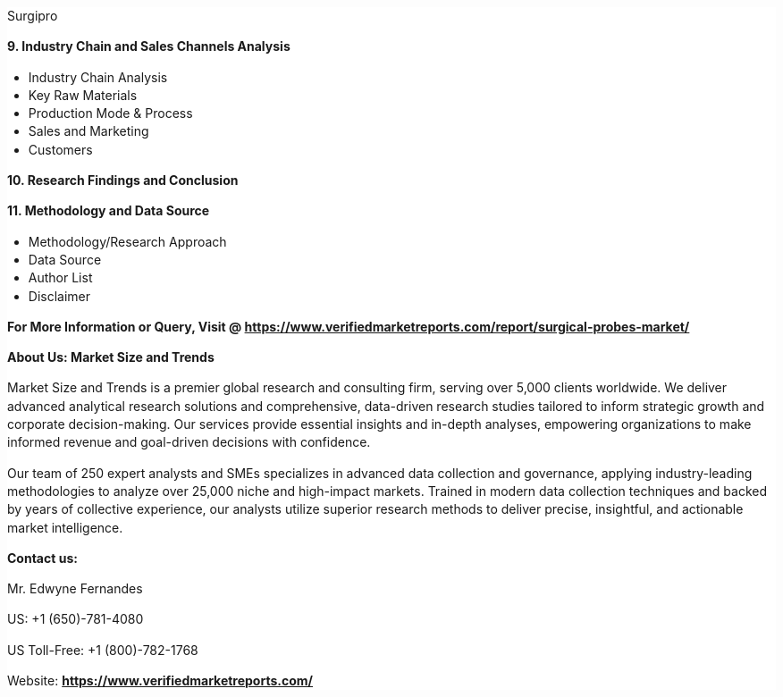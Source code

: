 Surgipro</strong></p><p><strong>9. Industry Chain and Sales Channels Analysis</strong></p><ul><li>Industry Chain Analysis</li><li>Key Raw Materials</li><li>Production Mode &amp; Process</li><li>Sales and Marketing</li><li>Customers</li></ul><p><strong>10. Research Findings and Conclusion</strong></p><p><strong>11. Methodology and Data Source</strong></p><ul><li>Methodology/Research Approach</li><li>Data Source</li><li>Author List</li><li>Disclaimer</li></ul></p><p><strong>For More Information or Query, Visit @ <a href="https://www.verifiedmarketreports.com/report/surgical-probes-market/">https://www.verifiedmarketreports.com/report/surgical-probes-market/</a></strong></p><p><strong>About Us: Market Size and Trends</strong></p><p>Market Size and Trends is a premier global research and consulting firm, serving over 5,000 clients worldwide. We deliver advanced analytical research solutions and comprehensive, data-driven research studies tailored to inform strategic growth and corporate decision-making. Our services provide essential insights and in-depth analyses, empowering organizations to make informed revenue and goal-driven decisions with confidence.</p><p>Our team of 250 expert analysts and SMEs specializes in advanced data collection and governance, applying industry-leading methodologies to analyze over 25,000 niche and high-impact markets. Trained in modern data collection techniques and backed by years of collective experience, our analysts utilize superior research methods to deliver precise, insightful, and actionable market intelligence.</p><p><strong>Contact us:</strong></p><p>Mr. Edwyne Fernandes</p><p>US: +1 (650)-781-4080</p><p>US Toll-Free: +1 (800)-782-1768</p><p>Website: <strong><a href="https://www.verifiedmarketreports.com/">https://www.verifiedmarketreports.com/</a></strong></p>
